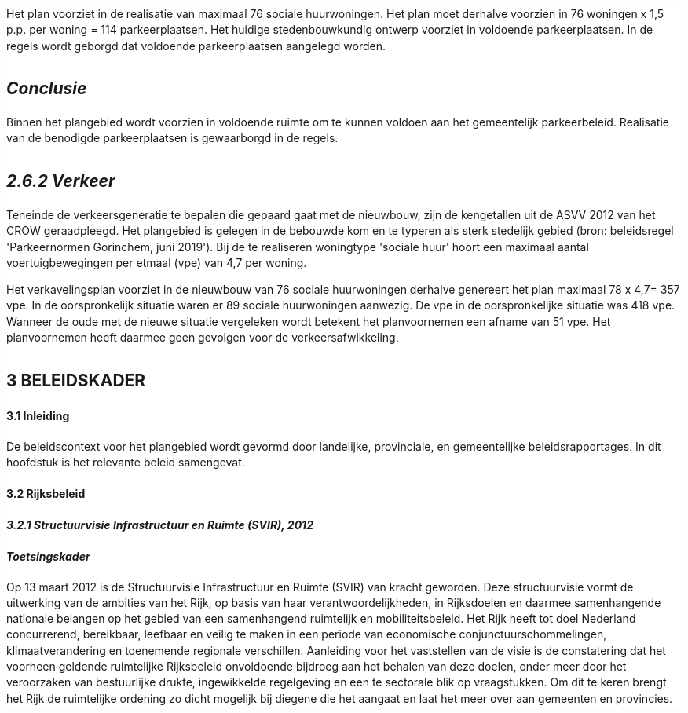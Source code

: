 Het plan voorziet in de realisatie van maximaal 76 sociale huurwoningen. Het plan moet derhalve voorzien in 76 woningen x 1,5 p.p. per woning = 114 parkeerplaatsen. Het huidige stedenbouwkundig ontwerp voorziet in voldoende parkeerplaatsen. In de regels wordt geborgd dat voldoende parkeerplaatsen aangelegd worden.

## *Conclusie*

Binnen het plangebied wordt voorzien in voldoende ruimte om te kunnen voldoen aan het gemeentelijk parkeerbeleid. Realisatie van de benodigde parkeerplaatsen is gewaarborgd in de regels.

## *2.6.2 Verkeer*

Teneinde de verkeersgeneratie te bepalen die gepaard gaat met de nieuwbouw, zijn de kengetallen uit de ASVV 2012 van het CROW geraadpleegd. Het plangebied is gelegen in de bebouwde kom en te typeren als sterk stedelijk gebied (bron: beleidsregel 'Parkeernormen Gorinchem, juni 2019'). Bij de te realiseren woningtype 'sociale huur' hoort een maximaal aantal voertuigbewegingen per etmaal (vpe) van 4,7 per woning.

Het verkavelingsplan voorziet in de nieuwbouw van 76 sociale huurwoningen derhalve genereert het plan maximaal 78 x 4,7= 357 vpe. In de oorspronkelijk situatie waren er 89 sociale huurwoningen aanwezig. De vpe in de oorspronkelijke situatie was 418 vpe. Wanneer de oude met de nieuwe situatie vergeleken wordt betekent het planvoornemen een afname van 51 vpe. Het planvoornemen heeft daarmee geen gevolgen voor de verkeersafwikkeling.

## <span id="page-18-0"></span>**3 BELEIDSKADER**

#### <span id="page-18-1"></span>**3.1 Inleiding**

De beleidscontext voor het plangebied wordt gevormd door landelijke, provinciale, en gemeentelijke beleidsrapportages. In dit hoofdstuk is het relevante beleid samengevat.

#### <span id="page-18-2"></span>**3.2 Rijksbeleid**

#### *3.2.1 Structuurvisie Infrastructuur en Ruimte (SVIR), 2012*

#### *Toetsingskader*

Op 13 maart 2012 is de Structuurvisie Infrastructuur en Ruimte (SVIR) van kracht geworden. Deze structuurvisie vormt de uitwerking van de ambities van het Rijk, op basis van haar verantwoordelijkheden, in Rijksdoelen en daarmee samenhangende nationale belangen op het gebied van een samenhangend ruimtelijk en mobiliteitsbeleid. Het Rijk heeft tot doel Nederland concurrerend, bereikbaar, leefbaar en veilig te maken in een periode van economische conjunctuurschommelingen, klimaatverandering en toenemende regionale verschillen. Aanleiding voor het vaststellen van de visie is de constatering dat het voorheen geldende ruimtelijke Rijksbeleid onvoldoende bijdroeg aan het behalen van deze doelen, onder meer door het veroorzaken van bestuurlijke drukte, ingewikkelde regelgeving en een te sectorale blik op vraagstukken. Om dit te keren brengt het Rijk de ruimtelijke ordening zo dicht mogelijk bij diegene die het aangaat en laat het meer over aan gemeenten en provincies.
